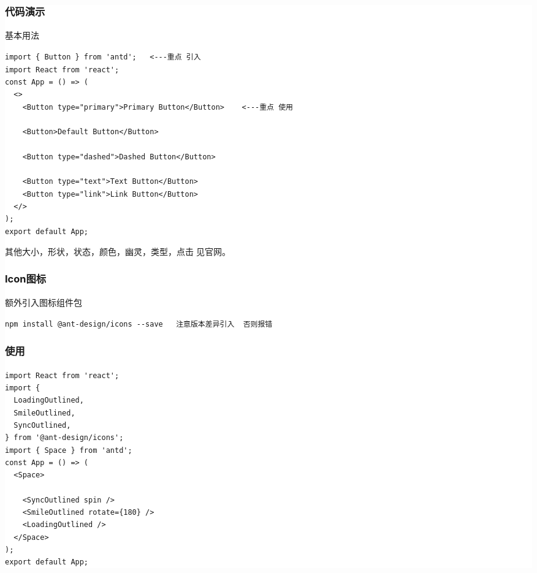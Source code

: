 ### 代码演示

基本用法

```react
import { Button } from 'antd';   <---重点 引入
import React from 'react';
const App = () => (
  <>
    <Button type="primary">Primary Button</Button>    <---重点 使用
    
    <Button>Default Button</Button>
    
    <Button type="dashed">Dashed Button</Button>

    <Button type="text">Text Button</Button>
    <Button type="link">Link Button</Button>
  </>
);
export default App;
```

其他大小，形状，状态，颜色，幽灵，类型，点击 见官网。

### Icon图标

额外引入图标组件包

```
npm install @ant-design/icons --save   注意版本差异引入  否则报错
```



### 使用

```react
import React from 'react';
import {
  LoadingOutlined,
  SmileOutlined,
  SyncOutlined,
} from '@ant-design/icons';
import { Space } from 'antd';
const App = () => (
  <Space>

    <SyncOutlined spin />
    <SmileOutlined rotate={180} />
    <LoadingOutlined />
  </Space>
);
export default App;
```
